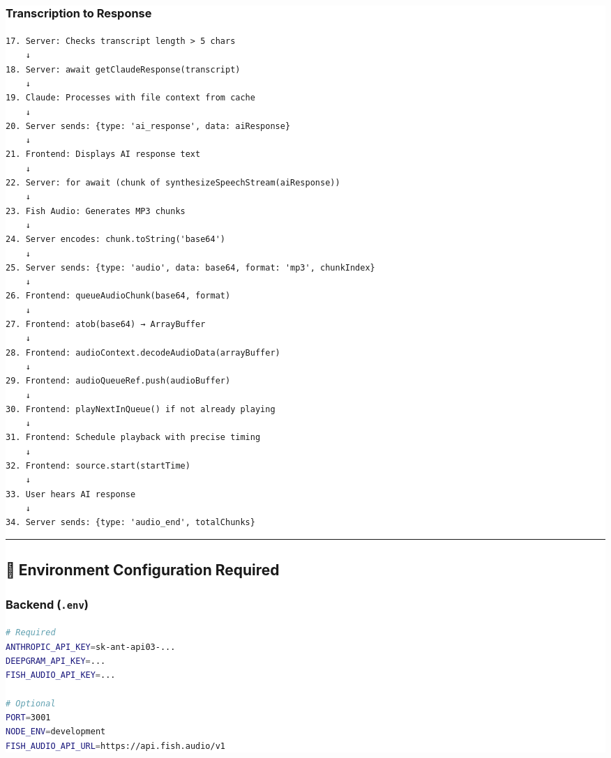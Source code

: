 ### Transcription to Response
```
17. Server: Checks transcript length > 5 chars
    ↓
18. Server: await getClaudeResponse(transcript)
    ↓
19. Claude: Processes with file context from cache
    ↓
20. Server sends: {type: 'ai_response', data: aiResponse}
    ↓
21. Frontend: Displays AI response text
    ↓
22. Server: for await (chunk of synthesizeSpeechStream(aiResponse))
    ↓
23. Fish Audio: Generates MP3 chunks
    ↓
24. Server encodes: chunk.toString('base64')
    ↓
25. Server sends: {type: 'audio', data: base64, format: 'mp3', chunkIndex}
    ↓
26. Frontend: queueAudioChunk(base64, format)
    ↓
27. Frontend: atob(base64) → ArrayBuffer
    ↓
28. Frontend: audioContext.decodeAudioData(arrayBuffer)
    ↓
29. Frontend: audioQueueRef.push(audioBuffer)
    ↓
30. Frontend: playNextInQueue() if not already playing
    ↓
31. Frontend: Schedule playback with precise timing
    ↓
32. Frontend: source.start(startTime)
    ↓
33. User hears AI response
    ↓
34. Server sends: {type: 'audio_end', totalChunks}
```

---

## 🔧 Environment Configuration Required

### Backend (`.env`)
```bash
# Required
ANTHROPIC_API_KEY=sk-ant-api03-...
DEEPGRAM_API_KEY=...
FISH_AUDIO_API_KEY=...

# Optional
PORT=3001
NODE_ENV=development
FISH_AUDIO_API_URL=https://api.fish.audio/v1
```
